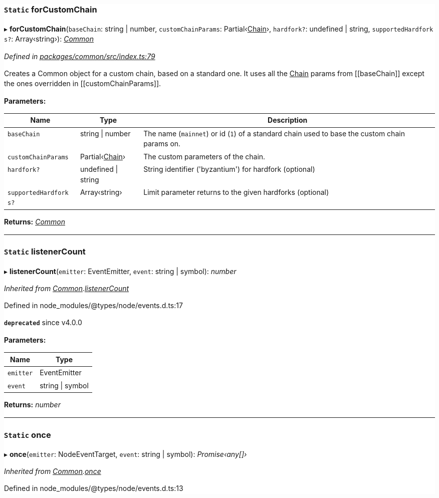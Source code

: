 ### `Static` forCustomChain

▸ **forCustomChain**(`baseChain`: string | number, `customChainParams`: Partial‹[Chain](../interfaces/_types_.chain.md)›, `hardfork?`: undefined | string, `supportedHardforks?`: Array‹string›): *[Common](_index_.common.md)*

*Defined in [packages/common/src/index.ts:79](https://github.com/ethereumjs/ethereumjs-vm/blob/master/packages/common/src/index.ts#L79)*

Creates a Common object for a custom chain, based on a standard one. It uses all the [Chain](../interfaces/_types_.chain.md)
params from [[baseChain]] except the ones overridden in [[customChainParams]].

**Parameters:**

Name | Type | Description |
------ | ------ | ------ |
`baseChain` | string &#124; number | The name (`mainnet`) or id (`1`) of a standard chain used to base the custom chain params on. |
`customChainParams` | Partial‹[Chain](../interfaces/_types_.chain.md)› | The custom parameters of the chain. |
`hardfork?` | undefined &#124; string | String identifier ('byzantium') for hardfork (optional) |
`supportedHardforks?` | Array‹string› | Limit parameter returns to the given hardforks (optional)  |

**Returns:** *[Common](_index_.common.md)*

___

### `Static` listenerCount

▸ **listenerCount**(`emitter`: EventEmitter, `event`: string | symbol): *number*

*Inherited from [Common](_index_.common.md).[listenerCount](_index_.common.md#static-listenercount)*

Defined in node_modules/@types/node/events.d.ts:17

**`deprecated`** since v4.0.0

**Parameters:**

Name | Type |
------ | ------ |
`emitter` | EventEmitter |
`event` | string &#124; symbol |

**Returns:** *number*

___

### `Static` once

▸ **once**(`emitter`: NodeEventTarget, `event`: string | symbol): *Promise‹any[]›*

*Inherited from [Common](_index_.common.md).[once](_index_.common.md#static-once)*

Defined in node_modules/@types/node/events.d.ts:13
